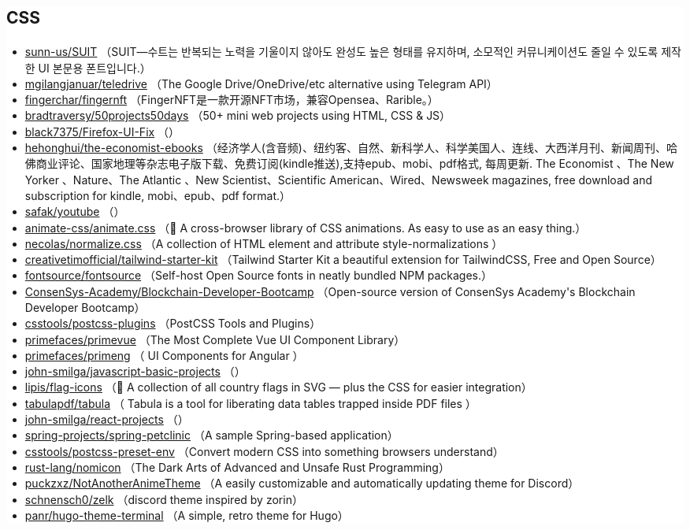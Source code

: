 ## CSS

* [sunn-us/SUIT](https://github.com/sunn-us/SUIT) （SUIT―수트는 반복되는 노력을 기울이지 않아도 완성도 높은 형태를 유지하며, 소모적인 커뮤니케이션도 줄일 수 있도록 제작한 UI 본문용 폰트입니다.）
* [mgilangjanuar/teledrive](https://github.com/mgilangjanuar/teledrive) （The Google Drive/OneDrive/etc alternative using Telegram API）
* [fingerchar/fingernft](https://github.com/fingerchar/fingernft) （FingerNFT是一款开源NFT市场，兼容Opensea、Rarible。）
* [bradtraversy/50projects50days](https://github.com/bradtraversy/50projects50days) （50+ mini web projects using HTML, CSS &amp; JS）
* [black7375/Firefox-UI-Fix](https://github.com/black7375/Firefox-UI-Fix) （）
* [hehonghui/the-economist-ebooks](https://github.com/hehonghui/the-economist-ebooks) （经济学人(含音频)、纽约客、自然、新科学人、科学美国人、连线、大西洋月刊、新闻周刊、哈佛商业评论、国家地理等杂志电子版下载、免费订阅(kindle推送),支持epub、mobi、pdf格式, 每周更新. The Economist 、The New Yorker 、Nature、The Atlantic 、New Scientist、Scientific American、Wired、Newsweek magazines, free download and subscription for kindle, mobi、epub、pdf format.）
* [safak/youtube](https://github.com/safak/youtube) （）
* [animate-css/animate.css](https://github.com/animate-css/animate.css) （&#x1f37f; A cross-browser library of CSS animations. As easy to use as an easy thing.）
* [necolas/normalize.css](https://github.com/necolas/normalize.css) （A collection of HTML element and attribute style-normalizations
      ）
* [creativetimofficial/tailwind-starter-kit](https://github.com/creativetimofficial/tailwind-starter-kit) （Tailwind Starter Kit a beautiful extension for TailwindCSS, Free and Open Source）
* [fontsource/fontsource](https://github.com/fontsource/fontsource) （Self-host Open Source fonts in neatly bundled NPM packages.）
* [ConsenSys-Academy/Blockchain-Developer-Bootcamp](https://github.com/ConsenSys-Academy/Blockchain-Developer-Bootcamp) （Open-source version of ConsenSys Academy's Blockchain Developer Bootcamp）
* [csstools/postcss-plugins](https://github.com/csstools/postcss-plugins) （PostCSS Tools and Plugins）
* [primefaces/primevue](https://github.com/primefaces/primevue) （The Most Complete Vue UI Component Library）
* [primefaces/primeng](https://github.com/primefaces/primeng) （
        UI Components for Angular
      ）
* [john-smilga/javascript-basic-projects](https://github.com/john-smilga/javascript-basic-projects) （）
* [lipis/flag-icons](https://github.com/lipis/flag-icons) （&#x1f38f; A collection of all country flags in SVG — plus the CSS for easier integration）
* [tabulapdf/tabula](https://github.com/tabulapdf/tabula) （
        Tabula is a tool for liberating data tables trapped inside PDF files
      ）
* [john-smilga/react-projects](https://github.com/john-smilga/react-projects) （）
* [spring-projects/spring-petclinic](https://github.com/spring-projects/spring-petclinic) （A sample Spring-based application）
* [csstools/postcss-preset-env](https://github.com/csstools/postcss-preset-env) （Convert modern CSS into something browsers understand）
* [rust-lang/nomicon](https://github.com/rust-lang/nomicon) （The Dark Arts of Advanced and Unsafe Rust Programming）
* [puckzxz/NotAnotherAnimeTheme](https://github.com/puckzxz/NotAnotherAnimeTheme) （A easily customizable and automatically updating theme for Discord）
* [schnensch0/zelk](https://github.com/schnensch0/zelk) （discord theme inspired by zorin）
* [panr/hugo-theme-terminal](https://github.com/panr/hugo-theme-terminal) （A simple, retro theme for Hugo）
